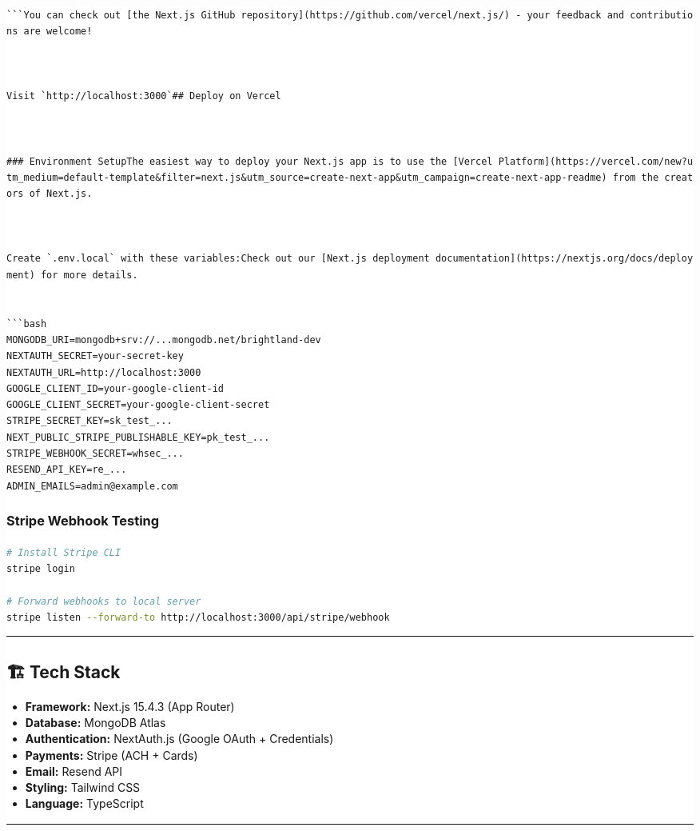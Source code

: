 ```
```You can check out [the Next.js GitHub repository](https://github.com/vercel/next.js/) - your feedback and contributions are welcome!



Visit `http://localhost:3000`## Deploy on Vercel



### Environment SetupThe easiest way to deploy your Next.js app is to use the [Vercel Platform](https://vercel.com/new?utm_medium=default-template&filter=next.js&utm_source=create-next-app&utm_campaign=create-next-app-readme) from the creators of Next.js.



Create `.env.local` with these variables:Check out our [Next.js deployment documentation](https://nextjs.org/docs/deployment) for more details.


```bash
MONGODB_URI=mongodb+srv://...mongodb.net/brightland-dev
NEXTAUTH_SECRET=your-secret-key
NEXTAUTH_URL=http://localhost:3000
GOOGLE_CLIENT_ID=your-google-client-id
GOOGLE_CLIENT_SECRET=your-google-client-secret
STRIPE_SECRET_KEY=sk_test_...
NEXT_PUBLIC_STRIPE_PUBLISHABLE_KEY=pk_test_...
STRIPE_WEBHOOK_SECRET=whsec_...
RESEND_API_KEY=re_...
ADMIN_EMAILS=admin@example.com
```

### Stripe Webhook Testing

```bash
# Install Stripe CLI
stripe login

# Forward webhooks to local server
stripe listen --forward-to http://localhost:3000/api/stripe/webhook
```

---

## 🏗️ Tech Stack

- **Framework:** Next.js 15.4.3 (App Router)
- **Database:** MongoDB Atlas
- **Authentication:** NextAuth.js (Google OAuth + Credentials)
- **Payments:** Stripe (ACH + Cards)
- **Email:** Resend API
- **Styling:** Tailwind CSS
- **Language:** TypeScript

---